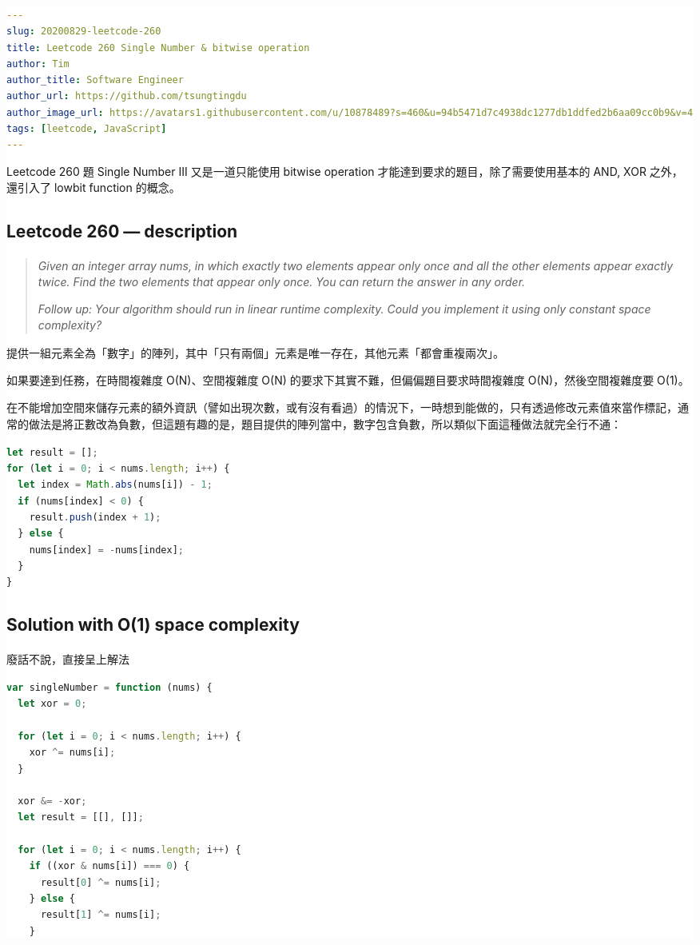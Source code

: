 ```yaml
---
slug: 20200829-leetcode-260
title: Leetcode 260 Single Number & bitwise operation
author: Tim
author_title: Software Engineer
author_url: https://github.com/tsungtingdu
author_image_url: https://avatars1.githubusercontent.com/u/10878489?s=460&u=94b5471d7c4938dc1277db1ddfed2b6aa09cc0b9&v=4
tags: [leetcode, JavaScript]
---
```


Leetcode 260 題 Single Number III 又是一道只能使用 bitwise operation 才能達到要求的題目，除了需要使用基本的 AND, XOR 之外，還引入了 lowbit function 的概念。



## Leetcode 260 — description

> _Given an integer array nums, in which exactly two elements appear only once and all the other elements appear exactly twice. Find the two elements that appear only once. You can return the answer in any order._
>
> _Follow up: Your algorithm should run in linear runtime complexity. Could you implement it using only constant space complexity?_

提供一組元素全為「數字」的陣列，其中「只有兩個」元素是唯一存在，其他元素「都會重複兩次」。

如果要達到任務，在時間複雜度 O(N)、空間複雜度 O(N) 的要求下其實不難，但偏偏題目要求時間複雜度 O(N)，然後空間複雜度要 O(1)。

在不能增加空間來儲存元素的額外資訊（譬如出現次數，或有沒有看過）的情況下，一時想到能做的，只有透過修改元素值來當作標記，通常的做法是將正數改為負數，但這題有趣的是，題目提供的陣列當中，數字包含負數，所以類似下面這種做法就完全行不通：

```javascript
let result = [];
for (let i = 0; i < nums.length; i++) {
  let index = Math.abs(nums[i]) - 1;
  if (nums[index] < 0) {
    result.push(index + 1);
  } else {
    nums[index] = -nums[index];
  }
}
```

## Solution with O(1) space complexity

廢話不說，直接呈上解法

```javascript
var singleNumber = function (nums) {
  let xor = 0;

  for (let i = 0; i < nums.length; i++) {
    xor ^= nums[i];
  }

  xor &= -xor;
  let result = [[], []];

  for (let i = 0; i < nums.length; i++) {
    if ((xor & nums[i]) === 0) {
      result[0] ^= nums[i];
    } else {
      result[1] ^= nums[i];
    }
```
